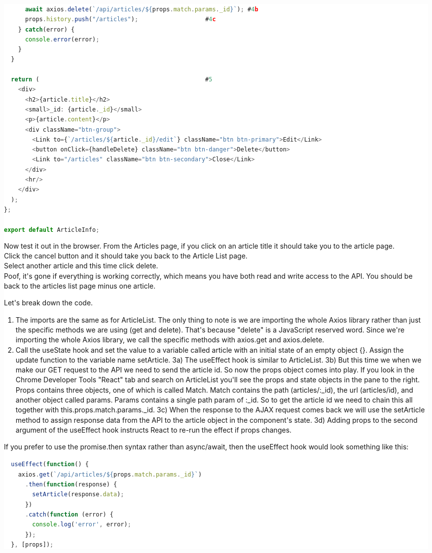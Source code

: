 ```javascript
      await axios.delete(`/api/articles/${props.match.params._id}`); #4b
      props.history.push("/articles");                   #4c
    } catch(error) {
      console.error(error);
    }
  }

  return (                                               #5
    <div>
      <h2>{article.title}</h2>
      <small>_id: {article._id}</small>
      <p>{article.content}</p>
      <div className="btn-group">
        <Link to={`/articles/${article._id}/edit`} className="btn btn-primary">Edit</Link> 
        <button onClick={handleDelete} className="btn btn-danger">Delete</button> 
        <Link to="/articles" className="btn btn-secondary">Close</Link>
      </div>
      <hr/>
    </div>
  );
};

export default ArticleInfo;
```
Now test it out in the browser. From the Articles page, if you click on an article title it should take you to the article page.  
Click the cancel button and it should take you back to the Article List page.  
Select another article and this time click delete.  
Poof, it's gone if everything is working correctly, which means you have both read and write access to the API. You should be back to the articles list page minus one article.

Let's break down the code.
1) The imports are the same as for ArticleList. The only thing to note is we are importing the whole Axios library rather than just the specific methods we are using (get and delete). That's because "delete" is a JavaScript reserved word. Since we're importing the whole Axios library, we call the specific methods with axios.get and axios.delete.
2) Call the useState hook and set the value to a variable called article with an initial state of an empty object {}. Assign the update function to the variable name setArticle. 
3a) The useEffect hook is similar to ArticleList.
3b) But this time we when we make our GET request to the API we need to send the article id. So now the props object comes into play. If you look in the Chrome Developer Tools "React" tab and search on ArticleList you'll see the props and state objects in the pane to the right. Props contains three objects, one of which is called Match. Match contains the path (articles/:_id), the url (articles/id), and another object called params. Params contains a single path param of :_id. So to get the article id we need to chain this all together with this.props.match.params._id.
3c) When the response to the AJAX request comes back we will use the setArticle method to assign response data from the API to the article object in the component's state.
3d) Adding props to the second argument of the useEffect hook instructs React to re-run the effect if props changes.

If you prefer to use the promise.then syntax rather than async/await, then the useEffect hook would look something like this:
```javascript
  useEffect(function() {
    axios.get(`/api/articles/${props.match.params._id}`)
      .then(function(response) {
        setArticle(response.data);
      })
      .catch(function (error) {
        console.log('error', error);
      });
  }, [props]);
  ```
